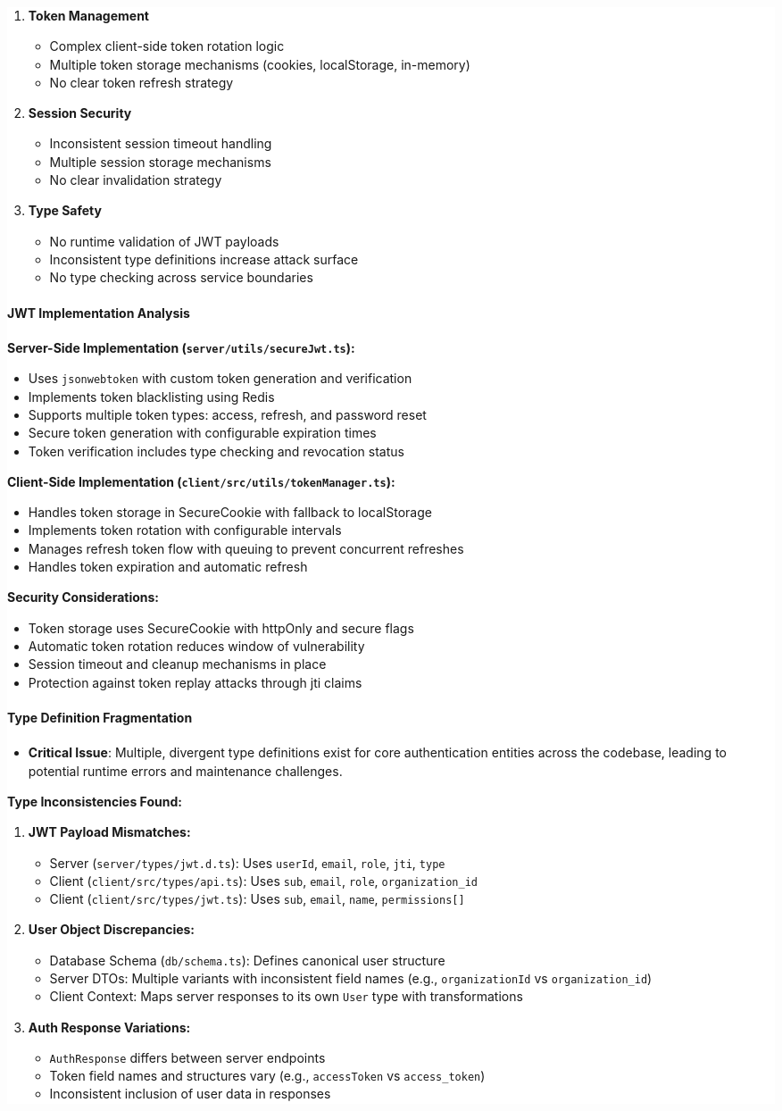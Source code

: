 1. **Token Management**
   - Complex client-side token rotation logic
   - Multiple token storage mechanisms (cookies, localStorage, in-memory)
   - No clear token refresh strategy

2. **Session Security**
   - Inconsistent session timeout handling
   - Multiple session storage mechanisms
   - No clear invalidation strategy

3. **Type Safety**
   - No runtime validation of JWT payloads
   - Inconsistent type definitions increase attack surface
   - No type checking across service boundaries

#### JWT Implementation Analysis

**Server-Side Implementation (`server/utils/secureJwt.ts`):**
- Uses `jsonwebtoken` with custom token generation and verification
- Implements token blacklisting using Redis
- Supports multiple token types: access, refresh, and password reset
- Secure token generation with configurable expiration times
- Token verification includes type checking and revocation status

**Client-Side Implementation (`client/src/utils/tokenManager.ts`):**
- Handles token storage in SecureCookie with fallback to localStorage
- Implements token rotation with configurable intervals
- Manages refresh token flow with queuing to prevent concurrent refreshes
- Handles token expiration and automatic refresh

**Security Considerations:**
- Token storage uses SecureCookie with httpOnly and secure flags
- Automatic token rotation reduces window of vulnerability
- Session timeout and cleanup mechanisms in place
- Protection against token replay attacks through jti claims

#### Type Definition Fragmentation
- **Critical Issue**: Multiple, divergent type definitions exist for core authentication entities across the codebase, leading to potential runtime errors and maintenance challenges.

**Type Inconsistencies Found:**

1. **JWT Payload Mismatches:**
   - Server (`server/types/jwt.d.ts`): Uses `userId`, `email`, `role`, `jti`, `type`
   - Client (`client/src/types/api.ts`): Uses `sub`, `email`, `role`, `organization_id`
   - Client (`client/src/types/jwt.ts`): Uses `sub`, `email`, `name`, `permissions[]`

2. **User Object Discrepancies:**
   - Database Schema (`db/schema.ts`): Defines canonical user structure
   - Server DTOs: Multiple variants with inconsistent field names (e.g., `organizationId` vs `organization_id`)
   - Client Context: Maps server responses to its own `User` type with transformations

3. **Auth Response Variations:**
   - `AuthResponse` differs between server endpoints
   - Token field names and structures vary (e.g., `accessToken` vs `access_token`)
   - Inconsistent inclusion of user data in responses
